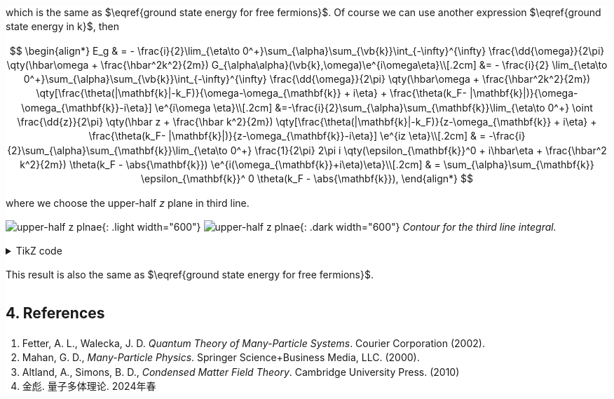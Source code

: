 which is the same as $\eqref{ground state energy for free fermions}$. Of course we can use another expression $\eqref{ground state energy in k}$, then

$$
\begin{align*}
    E_g & = - \frac{i}{2}\lim_{\eta\to 0^+}\sum_{\alpha}\sum_{\vb{k}}\int_{-\infty}^{\infty} \frac{\dd{\omega}}{2\pi} \qty(\hbar\omega + \frac{\hbar^2k^2}{2m}) G_{\alpha\alpha}(\vb{k},\omega)\e^{i\omega\eta}\\[.2cm]
    &= - \frac{i}{2} \lim_{\eta\to 0^+}\sum_{\alpha}\sum_{\vb{k}}\int_{-\infty}^{\infty} \frac{\dd{\omega}}{2\pi} \qty(\hbar\omega + \frac{\hbar^2k^2}{2m}) \qty[\frac{\theta(|\mathbf{k}|-k_F)}{\omega-\omega_{\mathbf{k}} + i\eta} + \frac{\theta(k_F- |\mathbf{k}|)}{\omega-\omega_{\mathbf{k}}-i\eta}] \e^{i\omega \eta}\\[.2cm]
    &=-\frac{i}{2}\sum_{\alpha}\sum_{\mathbf{k}}\lim_{\eta\to 0^+} \oint \frac{\dd{z}}{2\pi} \qty(\hbar z + \frac{\hbar k^2}{2m}) \qty[\frac{\theta(|\mathbf{k}|-k_F)}{z-\omega_{\mathbf{k}} + i\eta} + \frac{\theta(k_F- |\mathbf{k}|)}{z-\omega_{\mathbf{k}}-i\eta}] \e^{iz \eta}\\[.2cm]
    & = -\frac{i}{2}\sum_{\alpha}\sum_{\mathbf{k}}\lim_{\eta\to 0^+} \frac{1}{2\pi} 2\pi i \qty(\epsilon_{\mathbf{k}}^0 + i\hbar\eta + \frac{\hbar^2 k^2}{2m}) \theta(k_F - \abs{\mathbf{k}}) \e^{i(\omega_{\mathbf{k}}+i\eta)\eta}\\[.2cm]
    & = \sum_{\alpha}\sum_{\mathbf{k}} \epsilon_{\mathbf{k}}^ 0 \theta(k_F - \abs{\mathbf{k}}),
\end{align*}
$$

where we choose the upper-half $z$ plane in third line.

![upper-half z plnae](contour-upper-half-plane.PNG){: .light width="600"}
![upper-half z plnae](contour-upper-half-plane-dark.PNG){: .dark width="600"}
_Contour for the third line integral._

<details class="details-inline" markdown="1"><summary>TikZ code </summary></details>

This result is also the same as $\eqref{ground state energy for free fermions}$.

## 4. References
1. Fetter, A. L., Walecka, J. D. *Quantum Theory of Many-Particle Systems*. Courier Corporation (2002).
2. Mahan, G. D., *Many-Particle Physics*. Springer Science+Business Media, LLC. (2000).
3. Altland, A., Simons, B. D., *Condensed Matter Field Theory*. Cambridge University Press. (2010)
4. 金彪. 量子多体理论. 2024年春